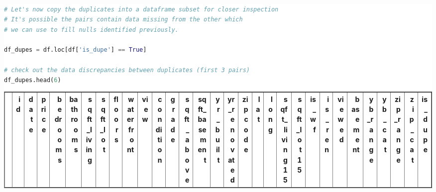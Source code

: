 


```python
# Let's now copy the duplicates into a dataframe subset for closer inspection
# It's possible the pairs contain data missing from the other which 
# we can use to fill nulls identified previously.

df_dupes = df.loc[df['is_dupe'] == True]

# check out the data discrepancies between duplicates (first 3 pairs)
df_dupes.head(6)
```




<div>
<style scoped>
    .dataframe tbody tr th:only-of-type {
        vertical-align: middle;
    }

    .dataframe tbody tr th {
        vertical-align: top;
    }

    .dataframe thead th {
        text-align: right;
    }
</style>
<table border="1" class="dataframe">
  <thead>
    <tr style="text-align: right;">
      <th></th>
      <th>id</th>
      <th>date</th>
      <th>price</th>
      <th>bedrooms</th>
      <th>bathrooms</th>
      <th>sqft_living</th>
      <th>sqft_lot</th>
      <th>floors</th>
      <th>waterfront</th>
      <th>view</th>
      <th>condition</th>
      <th>grade</th>
      <th>sqft_above</th>
      <th>sqft_basement</th>
      <th>yr_built</th>
      <th>yr_renovated</th>
      <th>zipcode</th>
      <th>lat</th>
      <th>long</th>
      <th>sqft_living15</th>
      <th>sqft_lot15</th>
      <th>is_wf</th>
      <th>is_ren</th>
      <th>viewed</th>
      <th>basement</th>
      <th>yb_range</th>
      <th>yb_cat</th>
      <th>zip_range</th>
      <th>zip_cat</th>
      <th>is_dupe</th>
    </tr>
  </thead>
  <tbody>